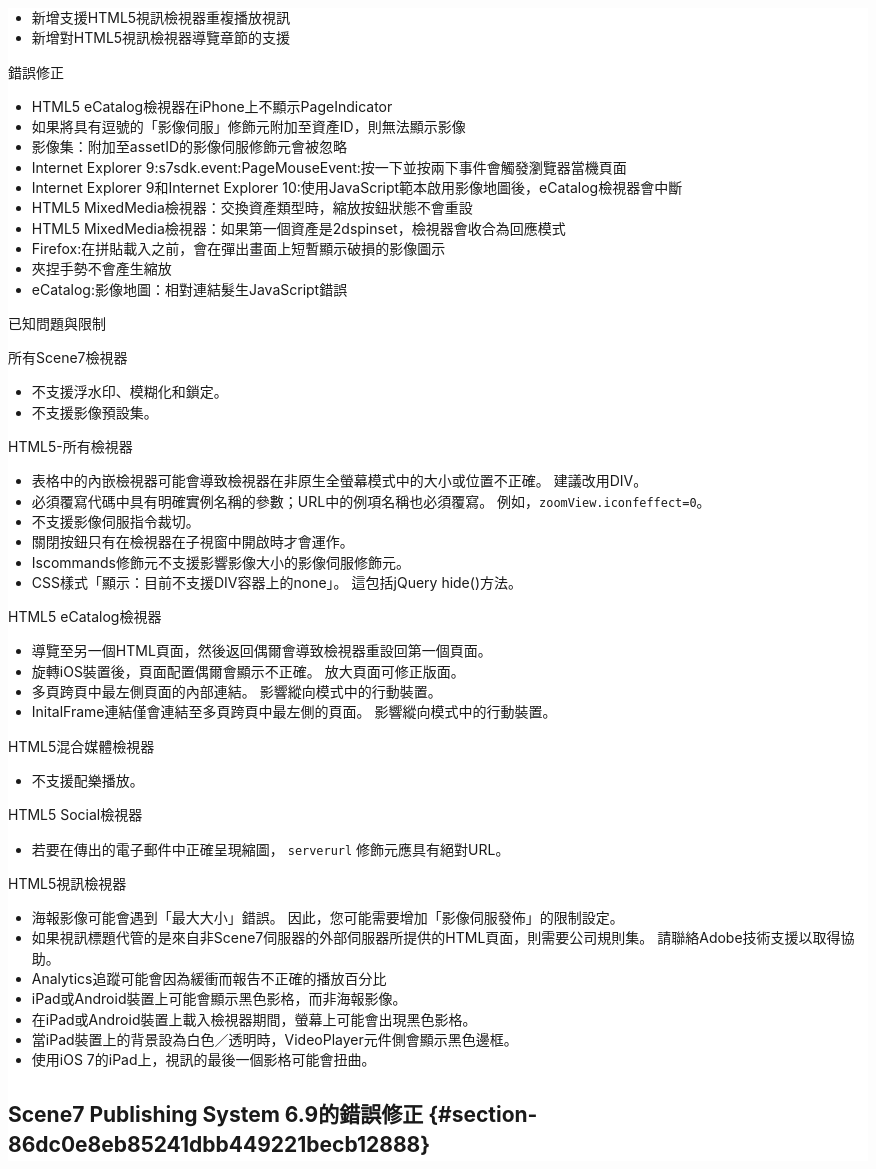 * 新增支援HTML5視訊檢視器重複播放視訊
* 新增對HTML5視訊檢視器導覽章節的支援

錯誤修正

* HTML5 eCatalog檢視器在iPhone上不顯示PageIndicator
* 如果將具有逗號的「影像伺服」修飾元附加至資產ID，則無法顯示影像
* 影像集：附加至assetID的影像伺服修飾元會被忽略
* Internet Explorer 9:s7sdk.event:PageMouseEvent:按一下並按兩下事件會觸發瀏覽器當機頁面
* Internet Explorer 9和Internet Explorer 10:使用JavaScript範本啟用影像地圖後，eCatalog檢視器會中斷
* HTML5 MixedMedia檢視器：交換資產類型時，縮放按鈕狀態不會重設
* HTML5 MixedMedia檢視器：如果第一個資產是2dspinset，檢視器會收合為回應模式
* Firefox:在拼貼載入之前，會在彈出畫面上短暫顯示破損的影像圖示
* 夾捏手勢不會產生縮放
* eCatalog:影像地圖：相對連結髮生JavaScript錯誤

已知問題與限制

所有Scene7檢視器

* 不支援浮水印、模糊化和鎖定。
* 不支援影像預設集。

HTML5-所有檢視器

* 表格中的內嵌檢視器可能會導致檢視器在非原生全螢幕模式中的大小或位置不正確。 建議改用DIV。
* 必須覆寫代碼中具有明確實例名稱的參數；URL中的例項名稱也必須覆寫。 例如，`zoomView.iconfeffect=0`。
* 不支援影像伺服指令裁切。
* 關閉按鈕只有在檢視器在子視窗中開啟時才會運作。
* Iscommands修飾元不支援影響影像大小的影像伺服修飾元。
* CSS樣式「顯示：目前不支援DIV容器上的none」。 這包括jQuery hide()方法。

HTML5 eCatalog檢視器

* 導覽至另一個HTML頁面，然後返回偶爾會導致檢視器重設回第一個頁面。
* 旋轉iOS裝置後，頁面配置偶爾會顯示不正確。 放大頁面可修正版面。
* 多頁跨頁中最左側頁面的內部連結。 影響縱向模式中的行動裝置。
* InitalFrame連結僅會連結至多頁跨頁中最左側的頁面。 影響縱向模式中的行動裝置。

HTML5混合媒體檢視器

* 不支援配樂播放。

HTML5 Social檢視器

* 若要在傳出的電子郵件中正確呈現縮圖， `serverurl` 修飾元應具有絕對URL。

HTML5視訊檢視器

* 海報影像可能會遇到「最大大小」錯誤。 因此，您可能需要增加「影像伺服發佈」的限制設定。
* 如果視訊標題代管的是來自非Scene7伺服器的外部伺服器所提供的HTML頁面，則需要公司規則集。 請聯絡Adobe技術支援以取得協助。
* Analytics追蹤可能會因為緩衝而報告不正確的播放百分比
* iPad或Android裝置上可能會顯示黑色影格，而非海報影像。
* 在iPad或Android裝置上載入檢視器期間，螢幕上可能會出現黑色影格。
* 當iPad裝置上的背景設為白色／透明時，VideoPlayer元件側會顯示黑色邊框。
* 使用iOS 7的iPad上，視訊的最後一個影格可能會扭曲。

## Scene7 Publishing System 6.9的錯誤修正 {#section-86dc0e8eb85241dbb449221becb12888}
